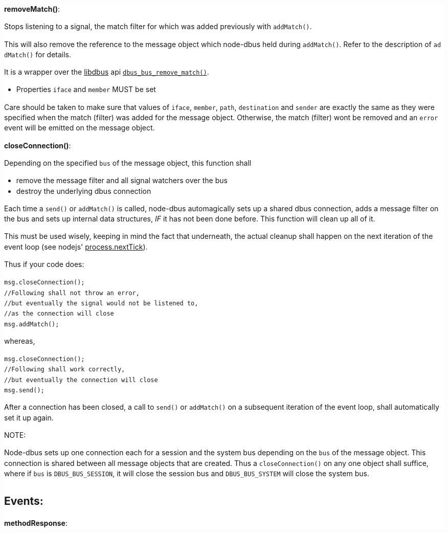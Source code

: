 **removeMatch()**:

Stops listening to a signal, the match filter for which was added previously with `addMatch()`.

This will also remove the reference to the message object which node-dbus held during `addMatch()`.
Refer to the description of `addMatch()` for details.

It is a wrapper over the [libdbus][] api [`dbus_bus_remove_match()`][dbbus].

- Properties `iface` and `member` MUST be set

Care should be taken to make sure that values of `iface`, `member`, `path`, `destination`
and `sender` are exactly the same as they were specified when the match (filter) was added
for the message object. Otherwise, the match (filter) wont be removed and an `error` event
will be emitted on the message object.

**closeConnection()**:

Depending on the specified `bus` of the message object, this function shall

- remove the message filter and all signal watchers over the bus
- destroy the underlying dbus connection

Each time a `send()` or `addMatch()` is called, node-dbus automagically sets up a shared
dbus connection, adds a message filter on the bus and sets up internal data structures,
*IF* it has not been done before. This function will clean up all of it.

This must be used wisely, keeping in mind the fact that underneath, the actual cleanup
shall happen on the next iteration of the event loop (see nodejs' [process.nextTick][pnt]).

Thus if your code does:

    msg.closeConnection();
    //Following shall not throw an error,
    //but eventually the signal would not be listened to,
    //as the connection will close
    msg.addMatch();

whereas,

    msg.closeConnection();
    //Following shall work correctly,
    //but eventually the connection will close
    msg.send();

After a connection has been closed, a call to `send()` or `addMatch()` on a subsequent
iteration of the event loop, shall automatically set it up again.

NOTE:

Node-dbus sets up one connection each for a session and the system bus depending on the `bus`
of the message object. This connection is shared between all message objects that are created.
Thus a `closeConnection()` on any one object shall suffice, where if `bus` is `DBUS_BUS_SESSION`,
it will close the session bus and `DBUS_BUS_SYSTEM` will close the system bus.

Events:
---------------

**methodResponse**:


[NodeJS]: http://nodejs.org/
[libdbus]: http://dbus.freedesktop.org/doc/api/html/index.html
[node-libdbus]: https://github.com/agnat/node_libdbus
[LL]: http://releases.ubuntu.com/lucid/
[F15]: http://fedoraproject.org/en/get-fedora-options
[glib2.0]: http://developer.gnome.org/glib/
[NPM]: http://npmjs.org/
[EventEmitter]: http://nodejs.org/docs/v0.4.7/api/events.html
[D-Bus spec]: http://dbus.freedesktop.org/doc/dbus-specification.html
[dbbus]: http://dbus.freedesktop.org/doc/api/html/group__DBusBus.html
[pnt]: http://nodejs.org/docs/latest/api/process.html#process.nextTick